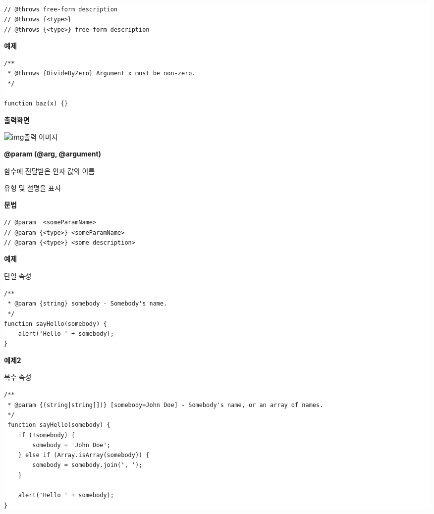 ```
// @throws free-form description
// @throws {<type>}
// @throws {<type>} free-form description
```

**예제**

```
/**
 * @throws {DivideByZero} Argument x must be non-zero.
 */

function baz(x) {}
```

**출력화면**



![img](https://k.kakaocdn.net/dn/brNIjD/btqCB7XrAhp/xtjKWUUxO76UEUzVyUI8TK/img.png)출력 이미지



 

**@param (@arg, @argument)**

함수에 전달받은 인자 값의 이름

유형 및 설명을 표시

**문법**

```
// @param  <someParamName>
// @param {<type>} <someParamName>
// @param {<type>} <some description>
```

**예제**

단일 속성

```
/**
 * @param {string} somebody - Somebody's name.
 */
function sayHello(somebody) {
	alert('Hello ' + somebody);
}
```

**예제2**

복수 속성

```
/**
 * @param {(string|string[])} [somebody=John Doe] - Somebody's name, or an array of names.
 */
 function sayHello(somebody) {
 	if (!somebody) {
    	somebody = 'John Doe';
    } else if (Array.isArray(somebody)) {
    	somebody = somebody.join(', ');
    }
    
    alert('Hello ' + somebody);
}
```

